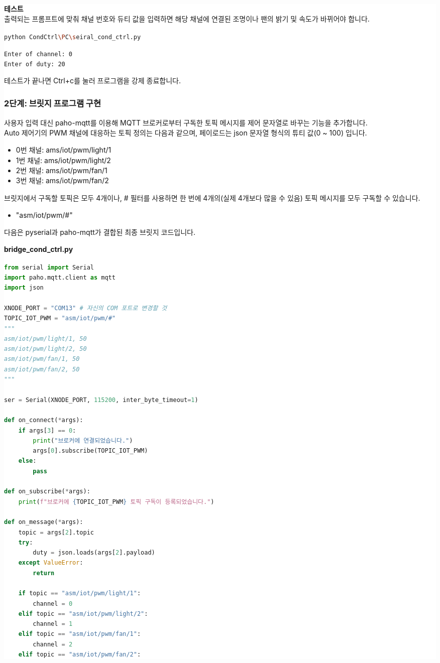 **테스트**  
출력되는 프롬프트에 맞춰 채널 번호와 듀티 값을 입력하면 해당 채널에 연결된 조명이나 팬의 밝기 및 속도가 바뀌어야 합니다.   

```sh
python CondCtrl\PC\seiral_cond_ctrl.py
```
```sh
Enter of channel: 0
Enter of duty: 20
```

테스트가 끝나면 Ctrl+c를 눌러 프로그램을 강제 종료합니다.

### 2단계: 브릿지 프로그램 구현
사용자 입력 대신 paho-mqtt를 이용해 MQTT 브로커로부터 구독한 토픽 메시지를 제어 문자열로 바꾸는 기능을 추가합니다.   
Auto 제어기의 PWM 채널에 대응하는 토픽 정의는 다음과 같으며, 페이로드는 json 문자열 형식의 튜티 값(0 ~ 100) 입니다.
- 0번 채널: ams/iot/pwm/light/1
- 1번 채널: ams/iot/pwm/light/2
- 2번 채널: ams/iot/pwm/fan/1
- 3번 채널: ams/iot/pwm/fan/2

브릿지에서 구독할 토픽은 모두 4개이나, # 필터를 사용하면 한 번에 4개의(실제 4개보다 많을 수 있음) 토픽 메시지를 모두 구독할 수 있습니다. 
- "asm/iot/pwm/#"

다음은 pyserial과 paho-mqtt가 결합된 최종 브릿지 코드입니다.

**bridge_cond_ctrl.py**  
```python
from serial import Serial
import paho.mqtt.client as mqtt
import json

XNODE_PORT = "COM13" # 자신의 COM 포트로 변경할 것
TOPIC_IOT_PWM = "asm/iot/pwm/#"
"""
asm/iot/pwm/light/1, 50
asm/iot/pwm/light/2, 50
asm/iot/pwm/fan/1, 50
asm/iot/pwm/fan/2, 50
"""

ser = Serial(XNODE_PORT, 115200, inter_byte_timeout=1)

def on_connect(*args):
    if args[3] == 0:
        print("브로커에 연결되었습니다.")
        args[0].subscribe(TOPIC_IOT_PWM)
    else:
        pass

def on_subscribe(*args):
    print(f"브로커에 {TOPIC_IOT_PWM} 토픽 구독이 등록되었습니다.")

def on_message(*args):
    topic = args[2].topic
    try:
        duty = json.loads(args[2].payload)
    except ValueError:
        return

    if topic == "asm/iot/pwm/light/1":
        channel = 0
    elif topic == "asm/iot/pwm/light/2":
        channel = 1
    elif topic == "asm/iot/pwm/fan/1":
        channel = 2
    elif topic == "asm/iot/pwm/fan/2":
```